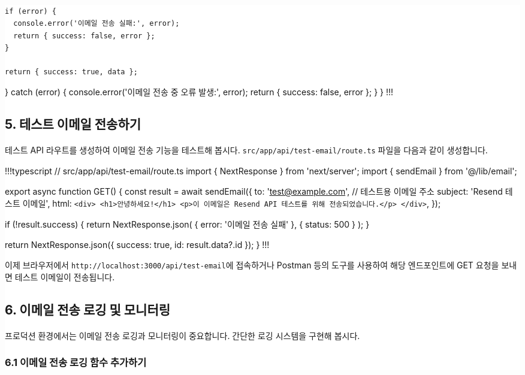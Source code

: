     if (error) {
      console.error('이메일 전송 실패:', error);
      return { success: false, error };
    }

    return { success: true, data };
  } catch (error) {
    console.error('이메일 전송 중 오류 발생:', error);
    return { success: false, error };
  }
}
!!!

## 5. 테스트 이메일 전송하기

테스트 API 라우트를 생성하여 이메일 전송 기능을 테스트해 봅시다. `src/app/api/test-email/route.ts` 파일을 다음과 같이 생성합니다.

!!!typescript
// src/app/api/test-email/route.ts
import { NextResponse } from 'next/server';
import { sendEmail } from '@/lib/email';

export async function GET() {
  const result = await sendEmail({
    to: 'test@example.com', // 테스트용 이메일 주소
    subject: 'Resend 테스트 이메일',
    html: `
      <div>
        <h1>안녕하세요!</h1>
        <p>이 이메일은 Resend API 테스트를 위해 전송되었습니다.</p>
      </div>
    `,
  });

  if (!result.success) {
    return NextResponse.json(
      { error: '이메일 전송 실패' },
      { status: 500 }
    );
  }

  return NextResponse.json({ success: true, id: result.data?.id });
}
!!!

이제 브라우저에서 `http://localhost:3000/api/test-email`에 접속하거나 Postman 등의 도구를 사용하여 해당 엔드포인트에 GET 요청을 보내면 테스트 이메일이 전송됩니다.

## 6. 이메일 전송 로깅 및 모니터링

프로덕션 환경에서는 이메일 전송 로깅과 모니터링이 중요합니다. 간단한 로깅 시스템을 구현해 봅시다.

### 6.1 이메일 전송 로깅 함수 추가하기

